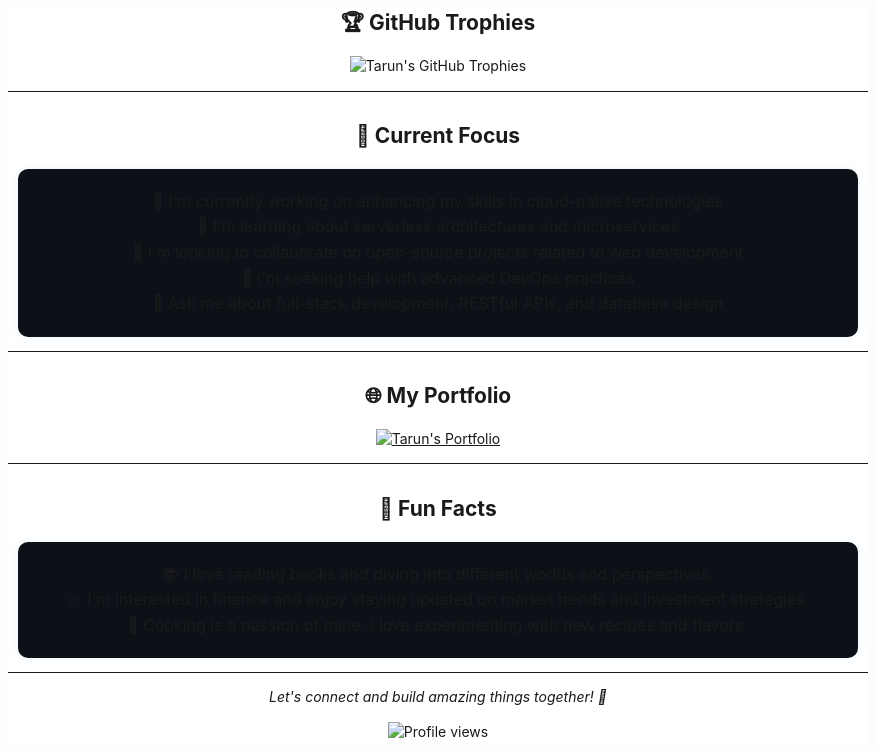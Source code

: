 <h2 align="center">🏆 GitHub Trophies</h2>

<p align="center">
  <img src="https://github-profile-trophy.vercel.app/?username=tarunjawla&theme=darkhub&no-frame=true&row=1&column=7&bg_color=0D1117&title_color=58a6ff&text_color=FFFFFF" alt="Tarun's GitHub Trophies" width="100%" />
</p>

---

<h2 align="center">🎯 Current Focus</h2>

<p align="center" style="font-size: 16px; line-height: 1.6; max-width: 800px; margin: 0 auto; padding: 20px; background-color: #0d1117; border-radius: 10px; box-shadow: 0 0 10px rgba(88, 166, 255, 0.1);">
  🔭 I'm currently working on enhancing my skills in cloud-native technologies<br>
  🌱 I'm learning about serverless architectures and microservices<br>
  👯 I'm looking to collaborate on open-source projects related to web development<br>
  🤔 I'm seeking help with advanced DevOps practices<br>
  💬 Ask me about full-stack development, RESTful APIs, and database design
</p>

---

<h2 align="center">🌐 My Portfolio</h2>

<p align="center">
  <a href="https://www.tarunjawla.com/">
    <img src="https://img.shields.io/badge/-Visit%20My%20Portfolio-%23ff6f61?style=for-the-badge&logo=Google-Chrome&logoColor=white" alt="Tarun's Portfolio" />
  </a>
</p>


---

<h2 align="center">🎉 Fun Facts</h2>

<p align="center" style="font-size: 16px; line-height: 1.6; max-width: 800px; margin: 0 auto; padding: 20px; background-color: #0d1117; border-radius: 10px; box-shadow: 0 0 10px rgba(88, 166, 255, 0.1);">
  📚 I love reading books and diving into different worlds and perspectives.<br>
  💹 I'm interested in finance and enjoy staying updated on market trends and investment strategies.<br>
  🍳 Cooking is a passion of mine; I love experimenting with new recipes and flavors.
</p>



---

<p align="center">
  <em>Let's connect and build amazing things together! 🚀</em>
</p>

<p align="center">
  <img src="https://komarev.com/ghpvc/?username=tarunjawla&label=Profile%20views&color=58a6ff&style=flat" alt="Profile views" />
</p>
